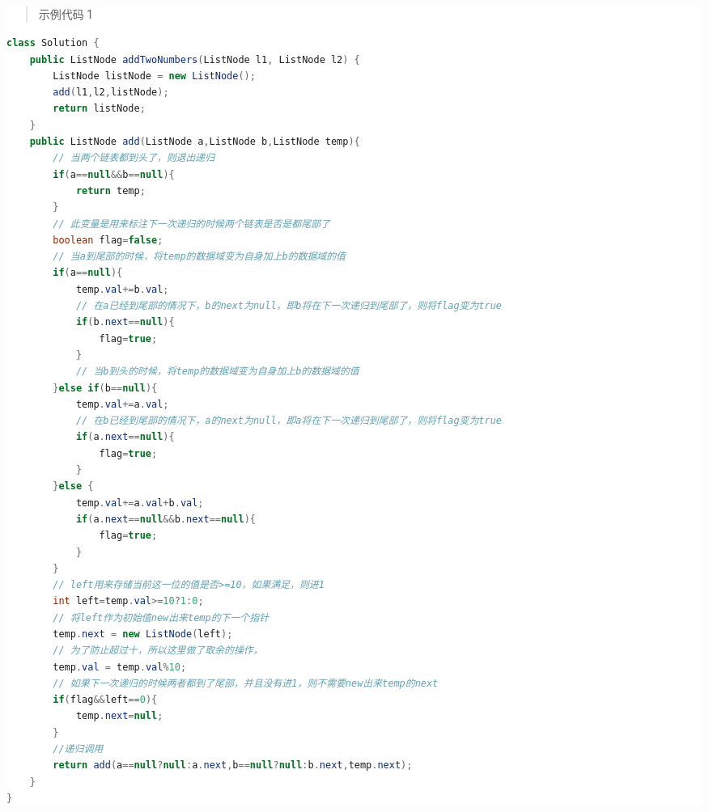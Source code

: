 > 示例代码 1

```java
class Solution {
    public ListNode addTwoNumbers(ListNode l1, ListNode l2) {
        ListNode listNode = new ListNode();
        add(l1,l2,listNode);
        return listNode;
    }
    public ListNode add(ListNode a,ListNode b,ListNode temp){
        // 当两个链表都到头了，则退出递归
        if(a==null&&b==null){
            return temp;
        }
        // 此变量是用来标注下一次递归的时候两个链表是否是都尾部了
        boolean flag=false;
        // 当a到尾部的时候，将temp的数据域变为自身加上b的数据域的值
        if(a==null){
            temp.val+=b.val;
            // 在a已经到尾部的情况下，b的next为null，即b将在下一次递归到尾部了，则将flag变为true
            if(b.next==null){
                flag=true;
            }
            // 当b到头的时候，将temp的数据域变为自身加上b的数据域的值
        }else if(b==null){
            temp.val+=a.val;
            // 在b已经到尾部的情况下，a的next为null，即a将在下一次递归到尾部了，则将flag变为true
            if(a.next==null){
                flag=true;
            }
        }else {
            temp.val+=a.val+b.val;
            if(a.next==null&&b.next==null){
                flag=true;
            }
        }
        // left用来存储当前这一位的值是否>=10，如果满足，则进1
        int left=temp.val>=10?1:0;
        // 将left作为初始值new出来temp的下一个指针
        temp.next = new ListNode(left);
        // 为了防止超过十，所以这里做了取余的操作，
        temp.val = temp.val%10;
        // 如果下一次递归的时候两者都到了尾部，并且没有进1，则不需要new出来temp的next 
        if(flag&&left==0){
            temp.next=null;
        }
        //递归调用
        return add(a==null?null:a.next,b==null?null:b.next,temp.next);
    }
}
```
